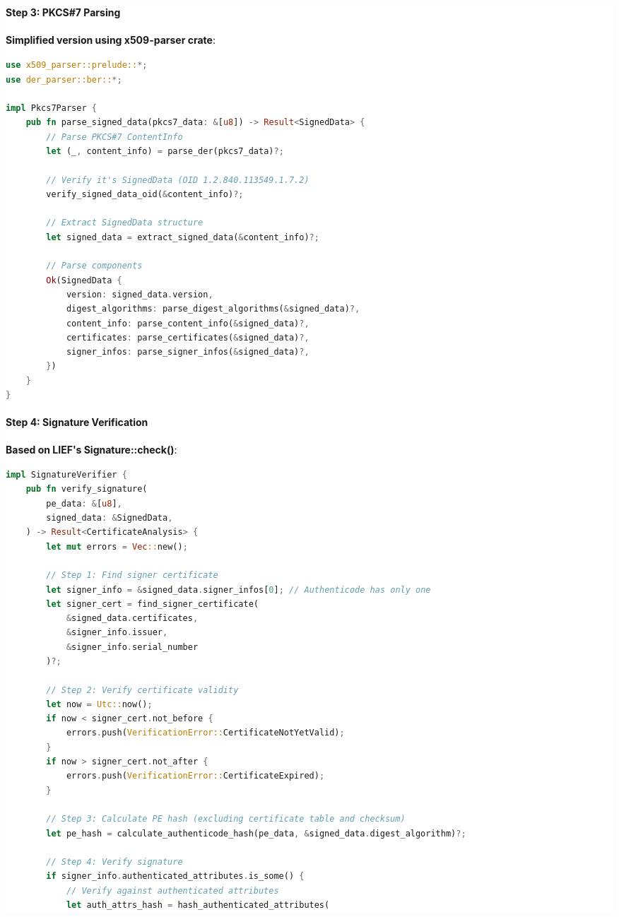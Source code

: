 #### Step 3: PKCS#7 Parsing
**Simplified version using x509-parser crate**:

```rust
use x509_parser::prelude::*;
use der_parser::ber::*;

impl Pkcs7Parser {
    pub fn parse_signed_data(pkcs7_data: &[u8]) -> Result<SignedData> {
        // Parse PKCS#7 ContentInfo
        let (_, content_info) = parse_der(pkcs7_data)?;
        
        // Verify it's SignedData (OID 1.2.840.113549.1.7.2)
        verify_signed_data_oid(&content_info)?;
        
        // Extract SignedData structure
        let signed_data = extract_signed_data(&content_info)?;
        
        // Parse components
        Ok(SignedData {
            version: signed_data.version,
            digest_algorithms: parse_digest_algorithms(&signed_data)?,
            content_info: parse_content_info(&signed_data)?,
            certificates: parse_certificates(&signed_data)?,
            signer_infos: parse_signer_infos(&signed_data)?,
        })
    }
}
```

#### Step 4: Signature Verification
**Based on LIEF's Signature::check()**:

```rust
impl SignatureVerifier {
    pub fn verify_signature(
        pe_data: &[u8],
        signed_data: &SignedData,
    ) -> Result<CertificateAnalysis> {
        let mut errors = Vec::new();
        
        // Step 1: Find signer certificate
        let signer_info = &signed_data.signer_infos[0]; // Authenticode has only one
        let signer_cert = find_signer_certificate(
            &signed_data.certificates,
            &signer_info.issuer,
            &signer_info.serial_number
        )?;
        
        // Step 2: Verify certificate validity
        let now = Utc::now();
        if now < signer_cert.not_before {
            errors.push(VerificationError::CertificateNotYetValid);
        }
        if now > signer_cert.not_after {
            errors.push(VerificationError::CertificateExpired);
        }
        
        // Step 3: Calculate PE hash (excluding certificate table and checksum)
        let pe_hash = calculate_authenticode_hash(pe_data, &signed_data.digest_algorithm)?;
        
        // Step 4: Verify signature
        if signer_info.authenticated_attributes.is_some() {
            // Verify against authenticated attributes
            let auth_attrs_hash = hash_authenticated_attributes(
```
